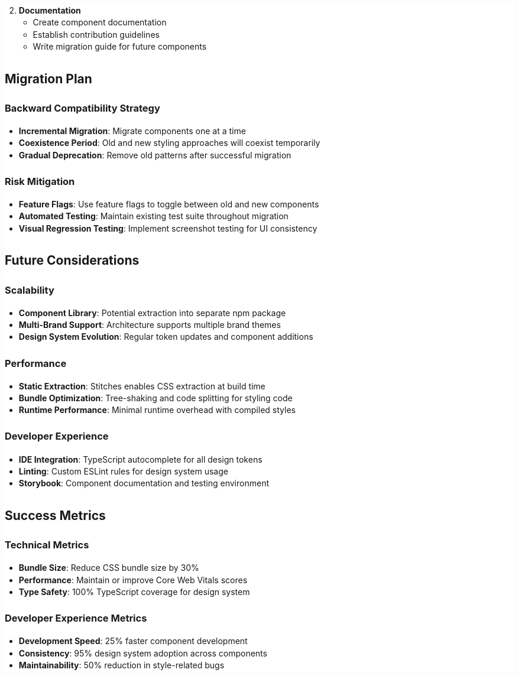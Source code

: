 2. **Documentation**
   - Create component documentation
   - Establish contribution guidelines
   - Write migration guide for future components

## Migration Plan

### Backward Compatibility Strategy

- **Incremental Migration**: Migrate components one at a time
- **Coexistence Period**: Old and new styling approaches will coexist temporarily
- **Gradual Deprecation**: Remove old patterns after successful migration

### Risk Mitigation

- **Feature Flags**: Use feature flags to toggle between old and new components
- **Automated Testing**: Maintain existing test suite throughout migration
- **Visual Regression Testing**: Implement screenshot testing for UI consistency

## Future Considerations

### Scalability

- **Component Library**: Potential extraction into separate npm package
- **Multi-Brand Support**: Architecture supports multiple brand themes
- **Design System Evolution**: Regular token updates and component additions

### Performance

- **Static Extraction**: Stitches enables CSS extraction at build time
- **Bundle Optimization**: Tree-shaking and code splitting for styling code
- **Runtime Performance**: Minimal runtime overhead with compiled styles

### Developer Experience

- **IDE Integration**: TypeScript autocomplete for all design tokens
- **Linting**: Custom ESLint rules for design system usage
- **Storybook**: Component documentation and testing environment

## Success Metrics

### Technical Metrics

- **Bundle Size**: Reduce CSS bundle size by 30%
- **Performance**: Maintain or improve Core Web Vitals scores
- **Type Safety**: 100% TypeScript coverage for design system

### Developer Experience Metrics

- **Development Speed**: 25% faster component development
- **Consistency**: 95% design system adoption across components
- **Maintainability**: 50% reduction in style-related bugs
